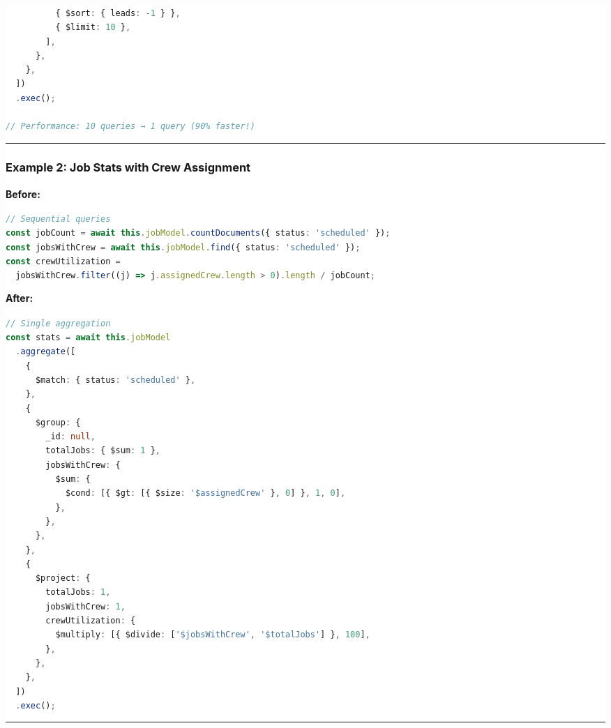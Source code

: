 ```typescript
          { $sort: { leads: -1 } },
          { $limit: 10 },
        ],
      },
    },
  ])
  .exec();

// Performance: 10 queries → 1 query (90% faster!)
```

---

### Example 2: Job Stats with Crew Assignment

**Before:**

```typescript
// Sequential queries
const jobCount = await this.jobModel.countDocuments({ status: 'scheduled' });
const jobsWithCrew = await this.jobModel.find({ status: 'scheduled' });
const crewUtilization =
  jobsWithCrew.filter((j) => j.assignedCrew.length > 0).length / jobCount;
```

**After:**

```typescript
// Single aggregation
const stats = await this.jobModel
  .aggregate([
    {
      $match: { status: 'scheduled' },
    },
    {
      $group: {
        _id: null,
        totalJobs: { $sum: 1 },
        jobsWithCrew: {
          $sum: {
            $cond: [{ $gt: [{ $size: '$assignedCrew' }, 0] }, 1, 0],
          },
        },
      },
    },
    {
      $project: {
        totalJobs: 1,
        jobsWithCrew: 1,
        crewUtilization: {
          $multiply: [{ $divide: ['$jobsWithCrew', '$totalJobs'] }, 100],
        },
      },
    },
  ])
  .exec();
```

---